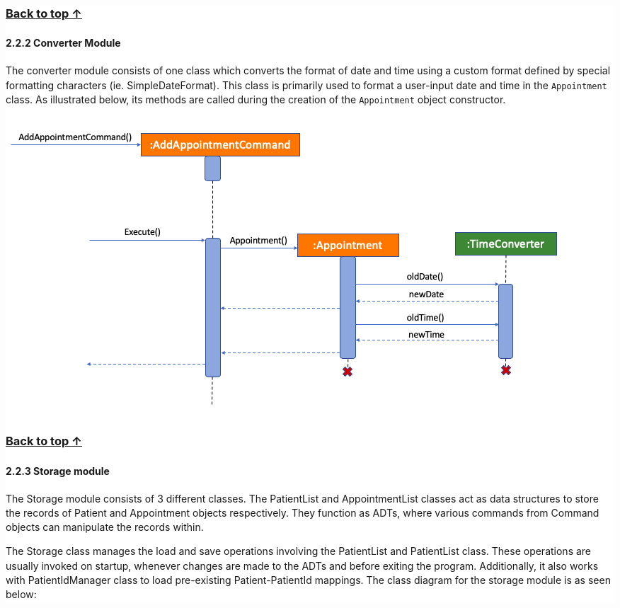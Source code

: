 ### [Back to top &#x2191;](#table-of-content)

#### 2.2.2 Converter Module
The converter module consists of one class which converts the format of date and time using a custom format defined by
special formatting characters (ie. SimpleDateFormat). This class is primarily used to format a user-input date and time
in the `Appointment` class. As illustrated below, its methods are called during the creation of the `Appointment`
object constructor. 

![](images/SD_Converter.PNG)

### [Back to top &#x2191;](#table-of-content)

#### 2.2.3 Storage module

The Storage module consists of 3 different classes. 
The PatientList and AppointmentList classes act as data structures to store the records of Patient and Appointment 
objects respectively. They function as ADTs, where various commands from Command objects can manipulate the records within.

The Storage class manages the load and save operations involving the PatientList and PatientList class. 
These operations are usually invoked on startup, whenever changes are made to the ADTs and before exiting the program.
Additionally, it also works with PatientIdManager class to load pre-existing Patient-PatientId mappings.
The class diagram for the storage module is as seen below: 
